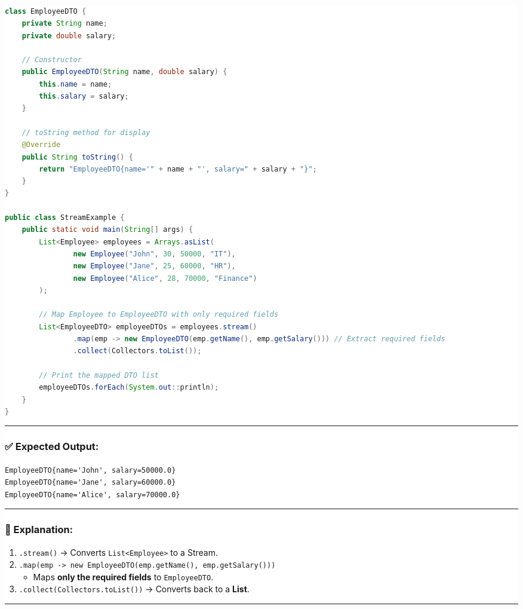 ```java
class EmployeeDTO {
    private String name;
    private double salary;

    // Constructor
    public EmployeeDTO(String name, double salary) {
        this.name = name;
        this.salary = salary;
    }

    // toString method for display
    @Override
    public String toString() {
        return "EmployeeDTO{name='" + name + "', salary=" + salary + "}";
    }
}

public class StreamExample {
    public static void main(String[] args) {
        List<Employee> employees = Arrays.asList(
                new Employee("John", 30, 50000, "IT"),
                new Employee("Jane", 25, 60000, "HR"),
                new Employee("Alice", 28, 70000, "Finance")
        );

        // Map Employee to EmployeeDTO with only required fields
        List<EmployeeDTO> employeeDTOs = employees.stream()
                .map(emp -> new EmployeeDTO(emp.getName(), emp.getSalary())) // Extract required fields
                .collect(Collectors.toList());

        // Print the mapped DTO list
        employeeDTOs.forEach(System.out::println);
    }
}
```

---

### **✅ Expected Output:**
```
EmployeeDTO{name='John', salary=50000.0}
EmployeeDTO{name='Jane', salary=60000.0}
EmployeeDTO{name='Alice', salary=70000.0}
```

---
### **🔹 Explanation:**
1. `.stream()` → Converts `List<Employee>` to a Stream.
2. `.map(emp -> new EmployeeDTO(emp.getName(), emp.getSalary()))`
   - Maps **only the required fields** to `EmployeeDTO`.
3. `.collect(Collectors.toList())` → Converts back to a **List**.

---